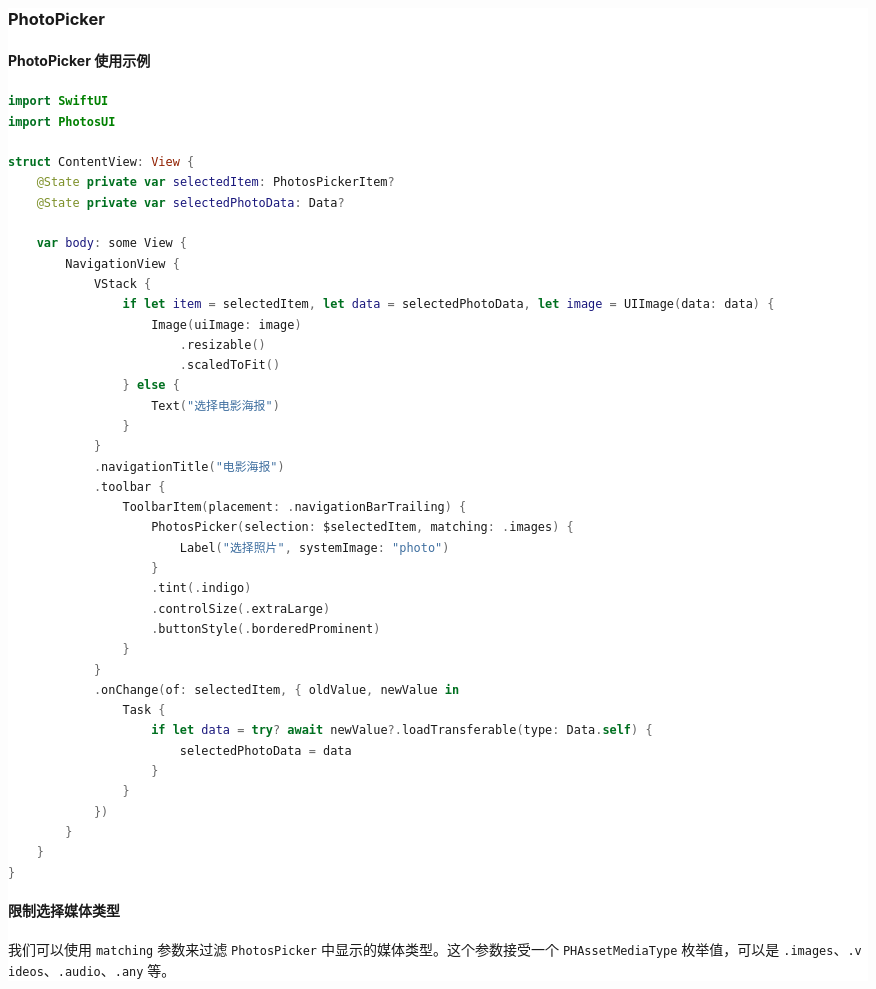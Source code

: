 
### PhotoPicker

#### PhotoPicker 使用示例

```swift
import SwiftUI
import PhotosUI

struct ContentView: View {
    @State private var selectedItem: PhotosPickerItem?
    @State private var selectedPhotoData: Data?

    var body: some View {
        NavigationView {
            VStack {
                if let item = selectedItem, let data = selectedPhotoData, let image = UIImage(data: data) {
                    Image(uiImage: image)
                        .resizable()
                        .scaledToFit()
                } else {
                    Text("选择电影海报")
                }
            }
            .navigationTitle("电影海报")
            .toolbar {
                ToolbarItem(placement: .navigationBarTrailing) {
                    PhotosPicker(selection: $selectedItem, matching: .images) {
                        Label("选择照片", systemImage: "photo")
                    }
                    .tint(.indigo)
                    .controlSize(.extraLarge)
                    .buttonStyle(.borderedProminent)
                }
            }
            .onChange(of: selectedItem, { oldValue, newValue in
                Task {
                    if let data = try? await newValue?.loadTransferable(type: Data.self) {
                        selectedPhotoData = data
                    }
                }
            })
        }
    }
}
```

#### 限制选择媒体类型

我们可以使用 `matching` 参数来过滤 `PhotosPicker` 中显示的媒体类型。这个参数接受一个 `PHAssetMediaType` 枚举值，可以是 `.images`、`.videos`、`.audio`、`.any` 等。
